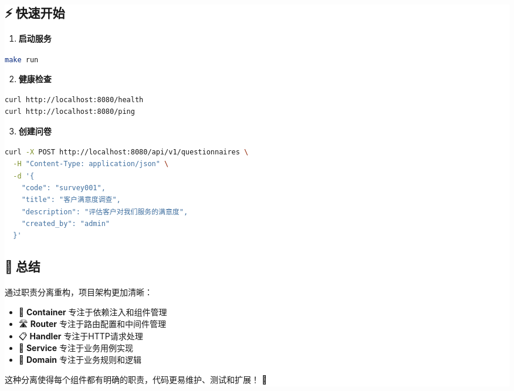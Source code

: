 ## ⚡ 快速开始

1. **启动服务**
```bash
make run
```

2. **健康检查**
```bash
curl http://localhost:8080/health
curl http://localhost:8080/ping
```

3. **创建问卷**
```bash
curl -X POST http://localhost:8080/api/v1/questionnaires \
  -H "Content-Type: application/json" \
  -d '{
    "code": "survey001",
    "title": "客户满意度调查",
    "description": "评估客户对我们服务的满意度",
    "created_by": "admin"
  }'
```

## 🎉 总结

通过职责分离重构，项目架构更加清晰：

- 🔗 **Container** 专注于依赖注入和组件管理
- 🛣️ **Router** 专注于路由配置和中间件管理
- 📋 **Handler** 专注于HTTP请求处理
- 🔵 **Service** 专注于业务用例实现
- 🎯 **Domain** 专注于业务规则和逻辑

这种分离使得每个组件都有明确的职责，代码更易维护、测试和扩展！ 🎊 